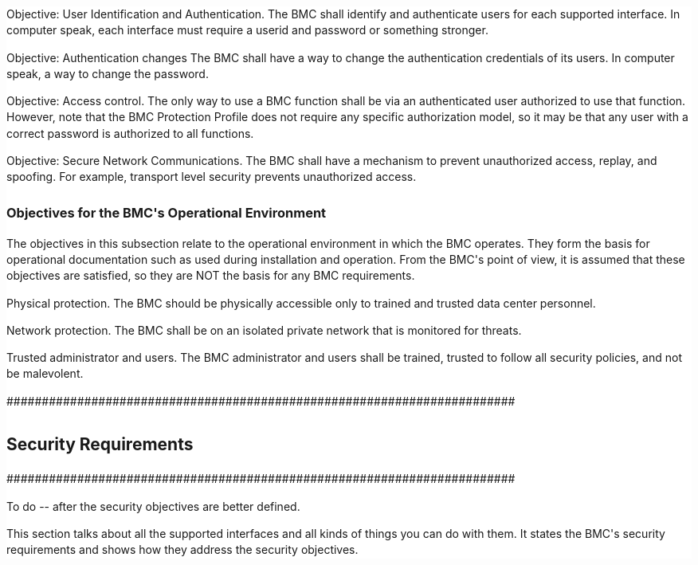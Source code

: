 Objective: User Identification and Authentication.
The BMC shall identify and authenticate users for each supported interface.
In computer speak, each interface must require a userid and password
or something stronger.

Objective: Authentication changes
The BMC shall have a way to change the authentication credentials
of its users.
In computer speak, a way to change the password.

Objective: Access control.
The only way to use a BMC function shall be
via an authenticated user authorized to use that function.
However, note that the BMC Protection Profile 
does not require any specific authorization model,
so it may be that any user with a correct password
is authorized to all functions.

Objective: Secure Network Communications.
The BMC shall have a mechanism to prevent
unauthorized access, replay, and spoofing.
For example, transport level security prevents unauthorized access.


### Objectives for the BMC's Operational Environment

The objectives in this subsection relate to the operational environment
in which the BMC operates.
They form the basis for operational documentation
such as used during installation and operation.
From the BMC's point of view,
it is assumed that these objectives are satisfied,
so they are NOT the basis for any BMC requirements.

Physical protection.
The BMC should be physically accessible only to
trained and trusted data center personnel.

Network protection.
The BMC shall be on an isolated private network
that is monitored for threats.

Trusted administrator and users.
The BMC administrator and users shall be
trained, trusted to follow all security policies, and not be malevolent.


########################################################################
## Security Requirements
########################################################################

To do -- after the security objectives are better defined.

This section talks about all the supported interfaces and
all kinds of things you can do with them.
It states the BMC's security requirements and
shows how they address the security objectives.
